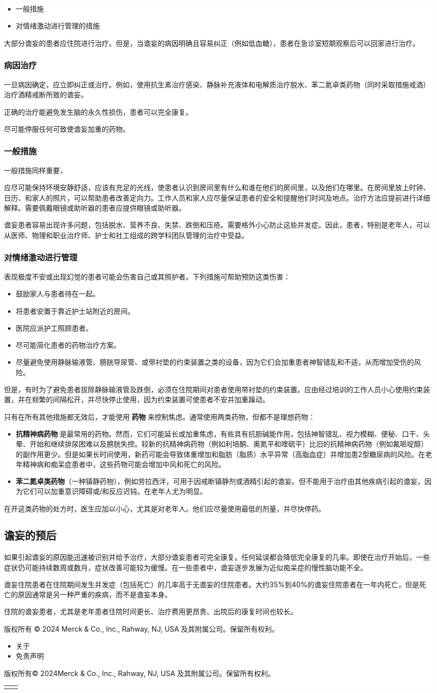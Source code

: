 - 一般措施

- 对情绪激动进行管理的措施


大部分谵妄的患者应住院进行治疗。但是，当谵妄的病因明确且容易纠正（例如低血糖），患者在急诊室短期观察后可以回家进行治疗。

### 病因治疗

一旦病因确定，应立即纠正或治疗。例如，使用抗生素治疗感染、静脉补充液体和电解质治疗脱水、苯二氮卓类药物（同时采取措施戒酒）治疗酒精戒断所致的谵妄。

正确的治疗能避免发生脑的永久性损伤，患者可以完全康复。

尽可能停服任何可致使谵妄加重的药物。

### 一般措施

一般措施同样重要，

应尽可能保持环境安静舒适，应该有充足的光线，使患者认识到房间里有什么和谁在他们的房间里，以及他们在哪里。在房间里放上时钟、日历、和家人的照片，可以帮助患者改善定向力。工作人员和家人应尽量保证患者的安全和提醒他们时间及地点。治疗方法应提前进行详细解释。需要佩戴眼镜或助听器的患者应提供眼镜或助听器。

谵妄患者容易出现许多问题，包括脱水、营养不良、失禁、跌倒和压疮。需要格外小心防止这些并发症。因此，患者，特别是老年人，可以从医师、物理和职业治疗师、护士和社工组成的跨学科团队管理的治疗中受益。

### 对情绪激动进行管理

表现极度不安或出现幻觉的患者可能会伤害自己或其照护者。下列措施可帮助预防这类伤害：

- 鼓励家人与患者待在一起。

- 将患者安置于靠近护士站附近的房间。

- 医院应派护工照顾患者。

- 尽可能简化患者的药物治疗方案。

- 尽量避免使用静脉输液管、膀胱导尿管、或带衬垫的约束装置之类的设备，因为它们会加重患者神智错乱和不适，从而增加受伤的风险。


但是，有时为了避免患者拔除静脉输液管及跌倒，必须在住院期间对患者使用带衬垫的约束装置。应由经过培训的工作人员小心使用约束装置，并在频繁的间隔松开，并尽快停止使用，因为约束装置可使患者不安并加重躁动。

只有在所有其他措施都无效后，才能使用 **药物** 来控制焦虑。通常使用两类药物，但都不是理想药物：

- **抗精神病药物** 是最常用的药物。然而，它们可能延长或加重焦虑，有些具有抗胆碱能作用，包括神智错乱、视力模糊、便秘、口干、头晕、开始和继续排尿困难以及膀胱失控。较新的抗精神病药物（例如利培酮、奥氮平和喹硫平）比旧的抗精神病药物（例如氟哌啶醇）的副作用更少。但是如果长时间使用，新药可能会导致体重增加和脂肪（脂质）水平异常（高脂血症）并增加患2型糖尿病的风险。在老年精神病和痴呆症患者中，这些药物可能会增加中风和死亡的风险。

- **苯二氮卓类药物**（一种镇静药物），例如劳拉西泮，可用于因戒断镇静剂或酒精引起的谵妄。但不能用于治疗由其他疾病引起的谵妄，因为它们可以加重意识障碍或/和反应迟钝，在老年人尤为明显。


在开这类药物的处方时，医生应加以小心，尤其是对老年人。他们应尽量使用最低的剂量，并尽快停药。

## 谵妄的预后

如果引起谵妄的原因能迅速被识别并给予治疗，大部分谵妄患者可完全康复。任何延误都会降低完全康复的几率。即使在治疗开始后，一些症状仍可能持续数周或数月，症状改善可能较为缓慢。在一些患者中，谵妄逐步发展为近似痴呆症的慢性脑功能不全。

谵妄住院患者在住院期间发生并发症（包括死亡）的几率高于无谵妄的住院患者。大约35%到40%的谵妄住院患者在一年内死亡，但是死亡的原因通常是另一种严重的疾病，而不是谵妄本身。

住院的谵妄患者，尤其是老年患者住院时间更长、治疗费用更昂贵、出院后的康复时间也较长。



版权所有 © 2024
Merck & Co., Inc., Rahway, NJ, USA 及其附属公司。保留所有权利。

- 关于
- 免责声明

版权所有© 2024Merck & Co., Inc., Rahway, NJ, USA 及其附属公司。保留所有权利。

|     |     |
| --- | --- |
|  |  |